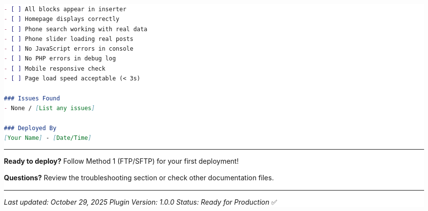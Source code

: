 ```markdown
- [ ] All blocks appear in inserter
- [ ] Homepage displays correctly
- [ ] Phone search working with real data
- [ ] Phone slider loading real posts
- [ ] No JavaScript errors in console
- [ ] No PHP errors in debug log
- [ ] Mobile responsive check
- [ ] Page load speed acceptable (< 3s)

### Issues Found
- None / [List any issues]

### Deployed By
[Your Name] - [Date/Time]
```

---

**Ready to deploy?** Follow Method 1 (FTP/SFTP) for your first deployment!

**Questions?** Review the troubleshooting section or check other documentation files.

---

*Last updated: October 29, 2025*
*Plugin Version: 1.0.0*
*Status: Ready for Production* ✅

